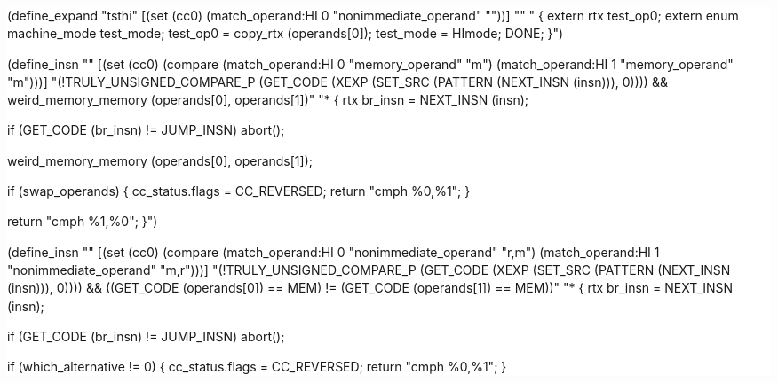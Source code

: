 (define_expand "tsthi"
  [(set (cc0)
	(match_operand:HI 0 "nonimmediate_operand" ""))]
  ""
  "
{
  extern rtx test_op0;  extern enum machine_mode test_mode;
  test_op0 = copy_rtx (operands[0]);
  test_mode = HImode;
  DONE;
}")

(define_insn ""
  [(set (cc0)
	(compare (match_operand:HI 0 "memory_operand" "m")
		 (match_operand:HI 1 "memory_operand" "m")))]
  "(!TRULY_UNSIGNED_COMPARE_P (GET_CODE (XEXP (SET_SRC (PATTERN (NEXT_INSN (insn))), 0))))
   && weird_memory_memory (operands[0], operands[1])"
  "*
{
  rtx br_insn = NEXT_INSN (insn);

  if (GET_CODE (br_insn) != JUMP_INSN)
    abort();

  weird_memory_memory (operands[0], operands[1]);

  if (swap_operands)
    {
      cc_status.flags = CC_REVERSED;
      return \"cmph %0,%1\";
    }

  return \"cmph %1,%0\";
}")

(define_insn ""
  [(set (cc0)
	(compare (match_operand:HI 0 "nonimmediate_operand" "r,m")
		 (match_operand:HI 1 "nonimmediate_operand" "m,r")))]
  "(!TRULY_UNSIGNED_COMPARE_P (GET_CODE (XEXP (SET_SRC (PATTERN (NEXT_INSN (insn))), 0))))
   && ((GET_CODE (operands[0]) == MEM) != (GET_CODE (operands[1]) == MEM))"
  "*
{
  rtx br_insn = NEXT_INSN (insn);

  if (GET_CODE (br_insn) != JUMP_INSN)
    abort();

  if (which_alternative != 0)
    {
      cc_status.flags = CC_REVERSED;
      return \"cmph %0,%1\";
    }

